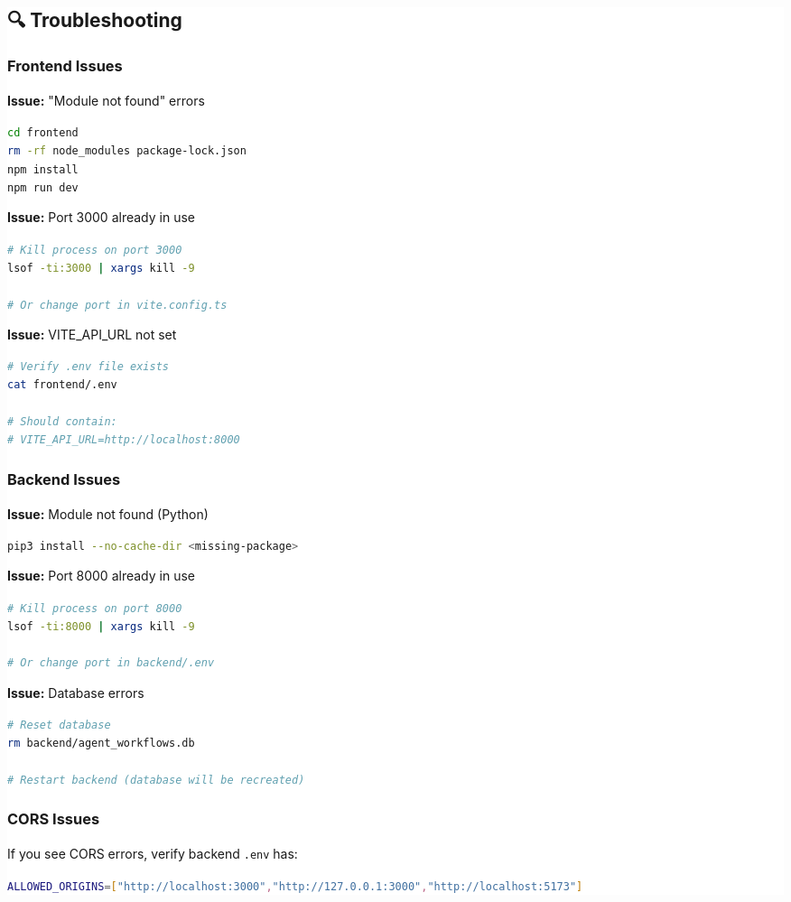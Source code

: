 ## 🔍 Troubleshooting

### Frontend Issues

**Issue:** "Module not found" errors
```bash
cd frontend
rm -rf node_modules package-lock.json
npm install
npm run dev
```

**Issue:** Port 3000 already in use
```bash
# Kill process on port 3000
lsof -ti:3000 | xargs kill -9

# Or change port in vite.config.ts
```

**Issue:** VITE_API_URL not set
```bash
# Verify .env file exists
cat frontend/.env

# Should contain:
# VITE_API_URL=http://localhost:8000
```

### Backend Issues

**Issue:** Module not found (Python)
```bash
pip3 install --no-cache-dir <missing-package>
```

**Issue:** Port 8000 already in use
```bash
# Kill process on port 8000
lsof -ti:8000 | xargs kill -9

# Or change port in backend/.env
```

**Issue:** Database errors
```bash
# Reset database
rm backend/agent_workflows.db

# Restart backend (database will be recreated)
```

### CORS Issues

If you see CORS errors, verify backend `.env` has:
```bash
ALLOWED_ORIGINS=["http://localhost:3000","http://127.0.0.1:3000","http://localhost:5173"]
```
